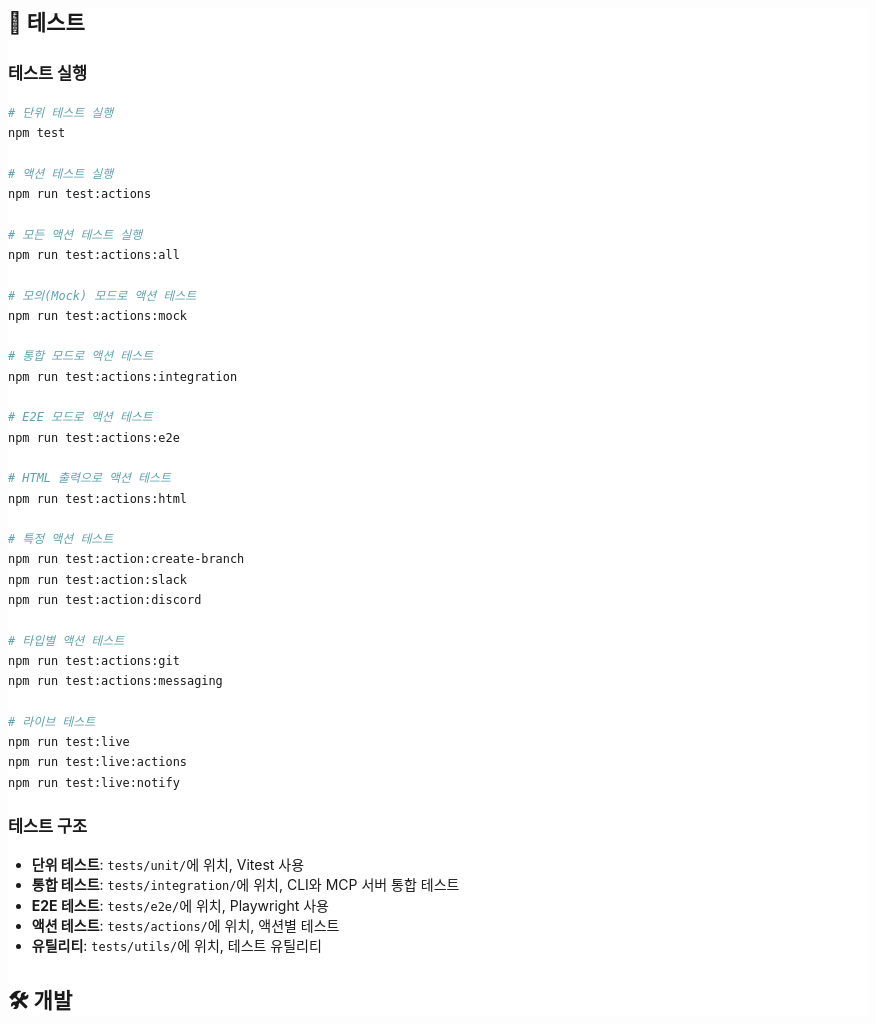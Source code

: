 ## 🧪 테스트

### 테스트 실행

```bash
# 단위 테스트 실행
npm test

# 액션 테스트 실행
npm run test:actions

# 모든 액션 테스트 실행
npm run test:actions:all

# 모의(Mock) 모드로 액션 테스트
npm run test:actions:mock

# 통합 모드로 액션 테스트
npm run test:actions:integration

# E2E 모드로 액션 테스트
npm run test:actions:e2e

# HTML 출력으로 액션 테스트
npm run test:actions:html

# 특정 액션 테스트
npm run test:action:create-branch
npm run test:action:slack
npm run test:action:discord

# 타입별 액션 테스트
npm run test:actions:git
npm run test:actions:messaging

# 라이브 테스트
npm run test:live
npm run test:live:actions
npm run test:live:notify
```

### 테스트 구조

- **단위 테스트**: `tests/unit/`에 위치, Vitest 사용
- **통합 테스트**: `tests/integration/`에 위치, CLI와 MCP 서버 통합 테스트
- **E2E 테스트**: `tests/e2e/`에 위치, Playwright 사용
- **액션 테스트**: `tests/actions/`에 위치, 액션별 테스트
- **유틸리티**: `tests/utils/`에 위치, 테스트 유틸리티

## 🛠️ 개발
